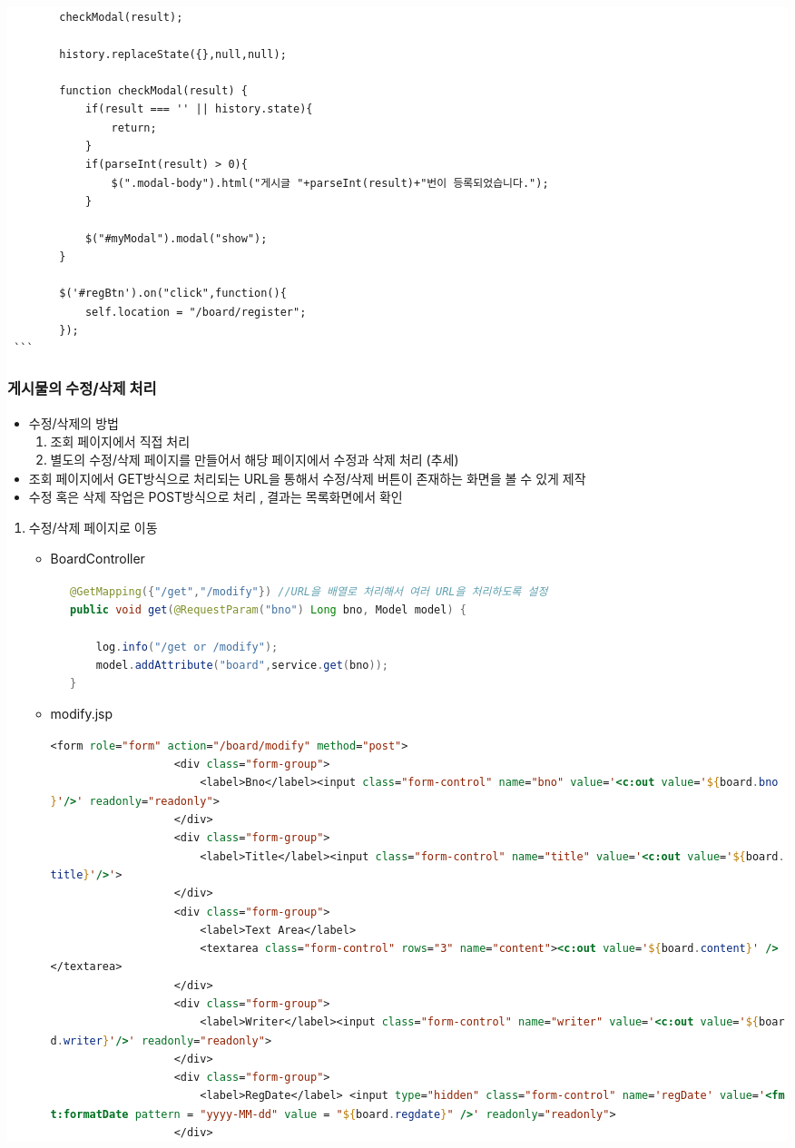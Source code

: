      		checkModal(result);
     		
     		history.replaceState({},null,null);
     		
     		function checkModal(result) {
     			if(result === '' || history.state){
     				return;
     			}
     			if(parseInt(result) > 0){
     				$(".modal-body").html("게시글 "+parseInt(result)+"번이 등록되었습니다.");
     			}
     			
     			$("#myModal").modal("show");
     		}
     		
     		$('#regBtn').on("click",function(){
     			self.location = "/board/register";
     		});
     ```

### 게시물의 수정/삭제 처리

- 수정/삭제의 방법
  1. 조회 페이지에서 직접 처리
  2. 별도의 수정/삭제 페이지를 만들어서 해당 페이지에서 수정과 삭제 처리 (추세)
- 조회 페이지에서 GET방식으로 처리되는 URL을 통해서 수정/삭제 버튼이 존재하는 화면을 볼 수 있게 제작
- 수정 혹은 삭제 작업은 POST방식으로 처리 , 결과는 목록화면에서 확인

1. 수정/삭제 페이지로 이동

   - BoardController

     ```java
     	@GetMapping({"/get","/modify"}) //URL을 배열로 처리해서 여러 URL을 처리하도록 설정
     	public void get(@RequestParam("bno") Long bno, Model model) {
     		
     		log.info("/get or /modify");
     		model.addAttribute("board",service.get(bno));
     	}
     ```

   - modify.jsp

     ```jsp
     <form role="form" action="/board/modify" method="post">
     					<div class="form-group">
     						<label>Bno</label><input class="form-control" name="bno" value='<c:out value='${board.bno }'/>' readonly="readonly">
     					</div>
     					<div class="form-group">
     						<label>Title</label><input class="form-control" name="title" value='<c:out value='${board.title}'/>'>
     					</div>
     					<div class="form-group">
     						<label>Text Area</label>
     						<textarea class="form-control" rows="3" name="content"><c:out value='${board.content}' /></textarea>
     					</div>
     					<div class="form-group">
     						<label>Writer</label><input class="form-control" name="writer" value='<c:out value='${board.writer}'/>' readonly="readonly">
     					</div>
     					<div class="form-group">
     						<label>RegDate</label> <input type="hidden" class="form-control" name='regDate' value='<fmt:formatDate pattern = "yyyy-MM-dd" value = "${board.regdate}" />' readonly="readonly">
     					</div>
     